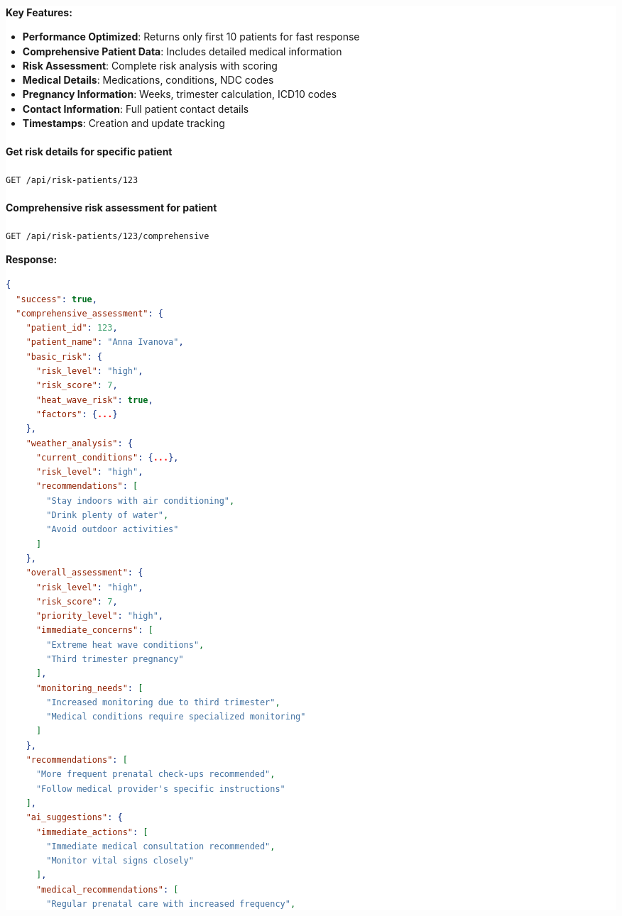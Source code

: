 **Key Features:**
- **Performance Optimized**: Returns only first 10 patients for fast response
- **Comprehensive Patient Data**: Includes detailed medical information
- **Risk Assessment**: Complete risk analysis with scoring
- **Medical Details**: Medications, conditions, NDC codes
- **Pregnancy Information**: Weeks, trimester calculation, ICD10 codes
- **Contact Information**: Full patient contact details
- **Timestamps**: Creation and update tracking

#### Get risk details for specific patient
```bash
GET /api/risk-patients/123
```

#### Comprehensive risk assessment for patient
```bash
GET /api/risk-patients/123/comprehensive
```

**Response:**
```json
{
  "success": true,
  "comprehensive_assessment": {
    "patient_id": 123,
    "patient_name": "Anna Ivanova",
    "basic_risk": {
      "risk_level": "high",
      "risk_score": 7,
      "heat_wave_risk": true,
      "factors": {...}
    },
    "weather_analysis": {
      "current_conditions": {...},
      "risk_level": "high",
      "recommendations": [
        "Stay indoors with air conditioning",
        "Drink plenty of water",
        "Avoid outdoor activities"
      ]
    },
    "overall_assessment": {
      "risk_level": "high",
      "risk_score": 7,
      "priority_level": "high",
      "immediate_concerns": [
        "Extreme heat wave conditions",
        "Third trimester pregnancy"
      ],
      "monitoring_needs": [
        "Increased monitoring due to third trimester",
        "Medical conditions require specialized monitoring"
      ]
    },
    "recommendations": [
      "More frequent prenatal check-ups recommended",
      "Follow medical provider's specific instructions"
    ],
    "ai_suggestions": {
      "immediate_actions": [
        "Immediate medical consultation recommended",
        "Monitor vital signs closely"
      ],
      "medical_recommendations": [
        "Regular prenatal care with increased frequency",
```